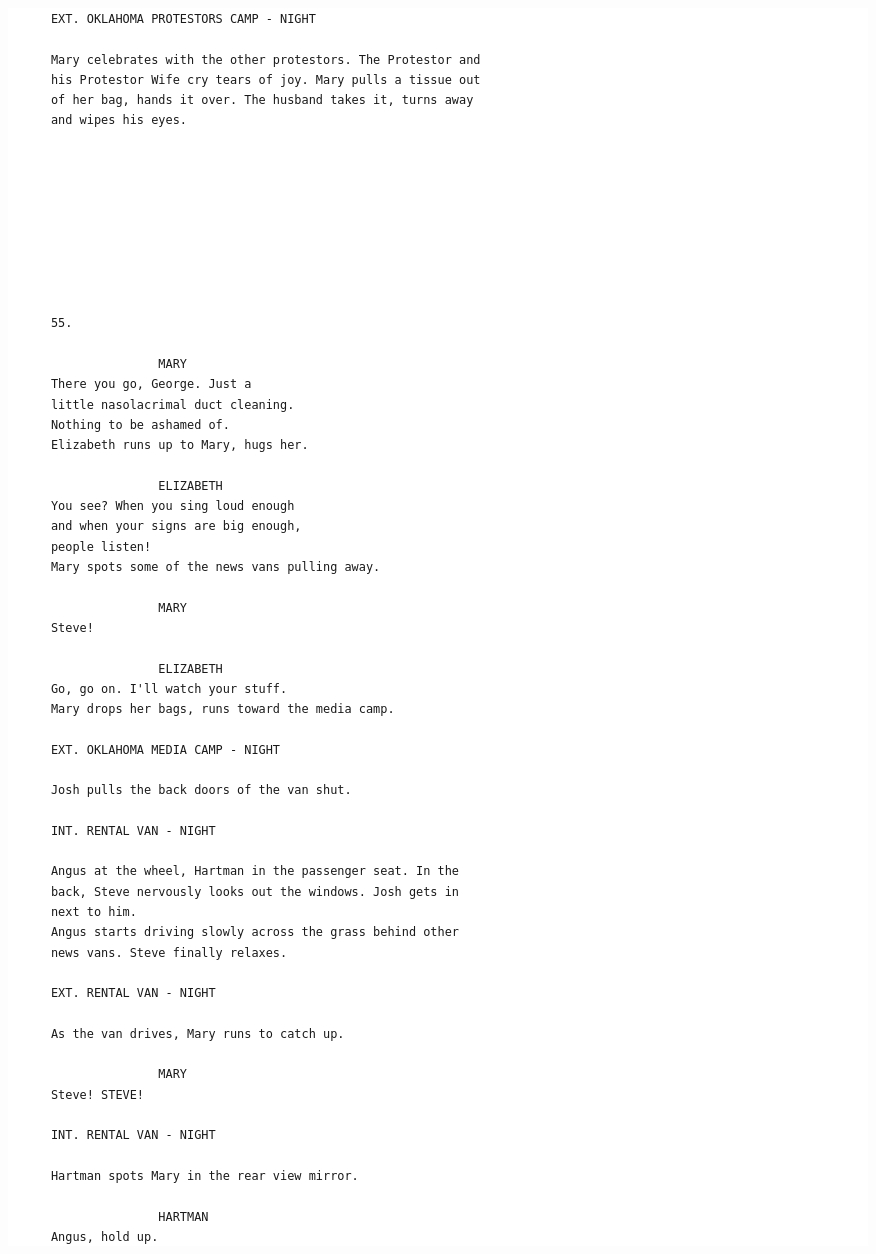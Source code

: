           EXT. OKLAHOMA PROTESTORS CAMP - NIGHT

          Mary celebrates with the other protestors. The Protestor and
          his Protestor Wife cry tears of joy. Mary pulls a tissue out
          of her bag, hands it over. The husband takes it, turns away
          and wipes his eyes.

          

          

          

          

          55.

                         MARY
          There you go, George. Just a
          little nasolacrimal duct cleaning.
          Nothing to be ashamed of.
          Elizabeth runs up to Mary, hugs her.

                         ELIZABETH
          You see? When you sing loud enough
          and when your signs are big enough,
          people listen!
          Mary spots some of the news vans pulling away.

                         MARY
          Steve!

                         ELIZABETH
          Go, go on. I'll watch your stuff.
          Mary drops her bags, runs toward the media camp.

          EXT. OKLAHOMA MEDIA CAMP - NIGHT

          Josh pulls the back doors of the van shut.

          INT. RENTAL VAN - NIGHT

          Angus at the wheel, Hartman in the passenger seat. In the
          back, Steve nervously looks out the windows. Josh gets in
          next to him.
          Angus starts driving slowly across the grass behind other
          news vans. Steve finally relaxes.

          EXT. RENTAL VAN - NIGHT

          As the van drives, Mary runs to catch up.

                         MARY
          Steve! STEVE!

          INT. RENTAL VAN - NIGHT

          Hartman spots Mary in the rear view mirror.

                         HARTMAN
          Angus, hold up.
